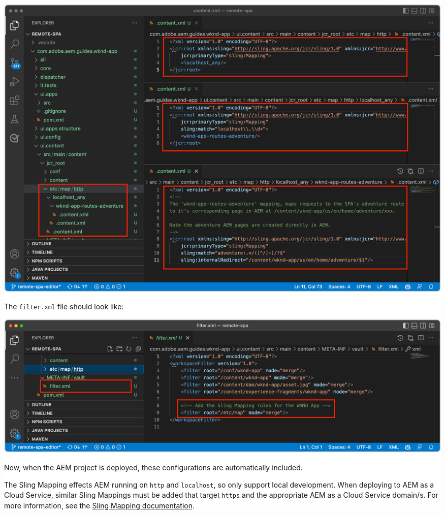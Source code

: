 ![Sling Mapping](./assets/aem-project/sling-mapping.png)

The `filter.xml` file should look like:

![Sling Mapping](./assets/aem-project/sling-mapping-filter.png)

Now, when the AEM project is deployed, these configurations are automatically included.

The Sling Mapping effects AEM running on `http` and `localhost`, so only support local development. When deploying to AEM as a Cloud Service, similar Sling Mappings must be added that target `https` and the appropriate AEM as a Cloud Service domain/s. For more information, see the [Sling Mapping documentation](https://sling.apache.org/documentation/the-sling-engine/mappings-for-resource-resolution.html).
